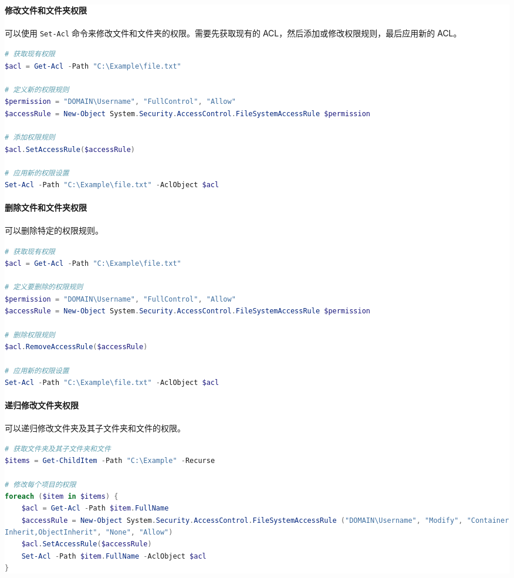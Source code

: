 #### 修改文件和文件夹权限

可以使用 `Set-Acl` 命令来修改文件和文件夹的权限。需要先获取现有的 ACL，然后添加或修改权限规则，最后应用新的 ACL。

```powershell
# 获取现有权限
$acl = Get-Acl -Path "C:\Example\file.txt"

# 定义新的权限规则
$permission = "DOMAIN\Username", "FullControl", "Allow"
$accessRule = New-Object System.Security.AccessControl.FileSystemAccessRule $permission

# 添加权限规则
$acl.SetAccessRule($accessRule)

# 应用新的权限设置
Set-Acl -Path "C:\Example\file.txt" -AclObject $acl
```

#### 删除文件和文件夹权限

可以删除特定的权限规则。

```powershell
# 获取现有权限
$acl = Get-Acl -Path "C:\Example\file.txt"

# 定义要删除的权限规则
$permission = "DOMAIN\Username", "FullControl", "Allow"
$accessRule = New-Object System.Security.AccessControl.FileSystemAccessRule $permission

# 删除权限规则
$acl.RemoveAccessRule($accessRule)

# 应用新的权限设置
Set-Acl -Path "C:\Example\file.txt" -AclObject $acl
```

#### 递归修改文件夹权限

可以递归修改文件夹及其子文件夹和文件的权限。

```powershell
# 获取文件夹及其子文件夹和文件
$items = Get-ChildItem -Path "C:\Example" -Recurse

# 修改每个项目的权限
foreach ($item in $items) {
    $acl = Get-Acl -Path $item.FullName
    $accessRule = New-Object System.Security.AccessControl.FileSystemAccessRule ("DOMAIN\Username", "Modify", "ContainerInherit,ObjectInherit", "None", "Allow")
    $acl.SetAccessRule($accessRule)
    Set-Acl -Path $item.FullName -AclObject $acl
}
```
